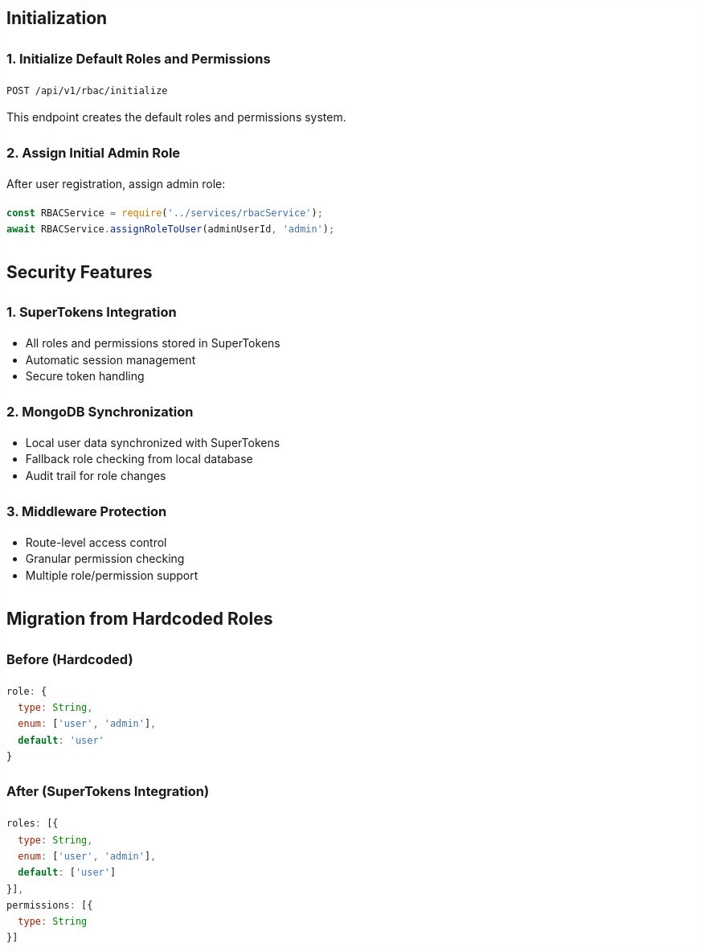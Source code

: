 ## Initialization

### 1. Initialize Default Roles and Permissions

```bash
POST /api/v1/rbac/initialize
```

This endpoint creates the default roles and permissions system.

### 2. Assign Initial Admin Role

After user registration, assign admin role:

```javascript
const RBACService = require('../services/rbacService');
await RBACService.assignRoleToUser(adminUserId, 'admin');
```

## Security Features

### 1. SuperTokens Integration
- All roles and permissions stored in SuperTokens
- Automatic session management
- Secure token handling

### 2. MongoDB Synchronization
- Local user data synchronized with SuperTokens
- Fallback role checking from local database
- Audit trail for role changes

### 3. Middleware Protection
- Route-level access control
- Granular permission checking
- Multiple role/permission support

## Migration from Hardcoded Roles

### Before (Hardcoded)
```javascript
role: {
  type: String,
  enum: ['user', 'admin'],
  default: 'user'
}
```

### After (SuperTokens Integration)
```javascript
roles: [{
  type: String,
  enum: ['user', 'admin'],
  default: ['user']
}],
permissions: [{
  type: String
}]
```
